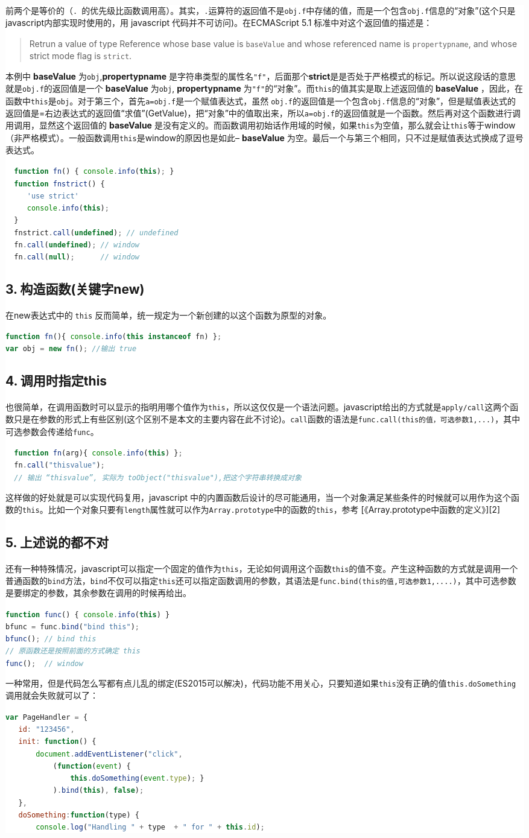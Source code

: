 ```javascript
```
前两个是等价的（`. `的优先级比函数调用高）。其实，`.`运算符的返回值不是`obj.f`中存储的值，而是一个包含`obj.f`信息的“对象”(这个只是 javascript内部实现时使用的，用 javascript 代码并不可访问)。在ECMAScript 5.1 标准中对这个返回值的描述是：
> Retrun a value of type Reference whose base value is `baseValue` and whose referenced name is `propertypname`, and whose strict mode flag is `strict`.

本例中 **baseValue** 为`obj`,**propertypname** 是字符串类型的属性名`"f"`，后面那个**strict**是是否处于严格模式的标记。所以说这段话的意思就是`obj.f`的返回值是一个 **baseValue** 为`obj`, **propertypname** 为`"f"`的“对象”。而`this`的值其实是取上述返回值的 **baseValue** ，因此，在函数中`this`是`obj`。对于第三个，首先`a=obj.f`是一个赋值表达式，虽然 `obj.f`的返回值是一个包含`obj.f`信息的“对象”，但是赋值表达式的返回值是=右边表达式的返回值“求值”(GetValue)，把“对象”中的值取出来，所以`a=obj.f`的返回值就是一个函数。然后再对这个函数进行调用调用，显然这个返回值的 **baseValue** 是没有定义的。而函数调用初始话作用域的时候，如果`this`为空值，那么就会让`this`等于window（非严格模式）。一般函数调用`this`是window的原因也是如此– **baseValue** 为空。最后一个与第三个相同，只不过是赋值表达式换成了逗号表达式。
```javascript
  function fn() { console.info(this); }
  function fnstrict() {
     'use strict'
     console.info(this);
  }
  fnstrict.call(undefined); // undefined
  fn.call(undefined); // window
  fn.call(null);      // window
```
## 3. 构造函数(关键字new)
在new表达式中的 `this` 反而简单，统一规定为一个新创建的以这个函数为原型的对象。
```javascript
function fn(){ console.info(this instanceof fn) };
var obj = new fn(); //输出 true
```
## 4. 调用时指定this
也很简单，在调用函数时可以显示的指明用哪个值作为`this`，所以这仅仅是一个语法问题。javascript给出的方式就是`apply/call`这两个函数只是在参数的形式上有些区别(这个区别不是本文的主要内容在此不讨论)。`call`函数的语法是`func.call(this的值，可选参数1,...)`，其中可选参数会传递给`func`。
```javascript
  function fn(arg){ console.info(this) };
  fn.call("thisvalue");
  // 输出 “thisvalue”, 实际为 toObject("thisvalue"),把这个字符串转换成对象
```
这样做的好处就是可以实现代码复用，javascript 中的内置函数后设计的尽可能通用，当一个对象满足某些条件的时候就可以用作为这个函数的`this`。比如一个对象只要有`length`属性就可以作为`Array.prototype`中的函数的`this`，参考
[《Array.prototype中函数的定义》][2]

## 5. 上述说的都不对
还有一种特殊情况，javascript可以指定一个固定的值作为`this`，无论如何调用这个函数`this`的值不变。产生这种函数的方式就是调用一个普通函数的`bind`方法，`bind`不仅可以指定`this`还可以指定函数调用的参数，其语法是`func.bind(this的值,可选参数1,....)`，其中可选参数是要绑定的参数，其余参数在调用的时候再给出。
```javascript
function func() { console.info(this) }
bfunc = func.bind("bind this");
bfunc(); // bind this
// 原函数还是按照前面的方式确定 this
func();  // window
```
一种常用，但是代码怎么写都有点儿乱的绑定(ES2015可以解决)，代码功能不用关心，只要知道如果`this`没有正确的值`this.doSomething`调用就会失败就可以了：
```javascript
var PageHandler = {
   id: "123456",
   init: function() {
       document.addEventListener("click",
           (function(event) {
               this.doSomething(event.type); }
           ).bind(this), false);
   },
   doSomething:function(type) {
       console.log("Handling " + type  + " for " + this.id);
```